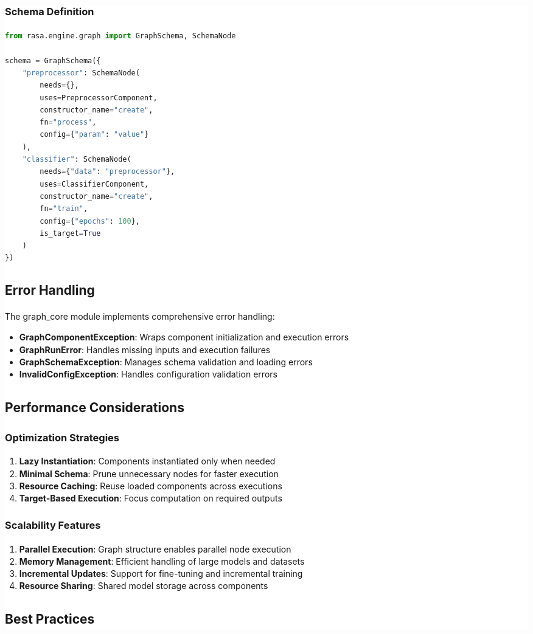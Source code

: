 ### Schema Definition

```python
from rasa.engine.graph import GraphSchema, SchemaNode

schema = GraphSchema({
    "preprocessor": SchemaNode(
        needs={},
        uses=PreprocessorComponent,
        constructor_name="create",
        fn="process",
        config={"param": "value"}
    ),
    "classifier": SchemaNode(
        needs={"data": "preprocessor"},
        uses=ClassifierComponent,
        constructor_name="create",
        fn="train",
        config={"epochs": 100},
        is_target=True
    )
})
```

## Error Handling

The graph_core module implements comprehensive error handling:

- **GraphComponentException**: Wraps component initialization and execution errors
- **GraphRunError**: Handles missing inputs and execution failures
- **GraphSchemaException**: Manages schema validation and loading errors
- **InvalidConfigException**: Handles configuration validation errors

## Performance Considerations

### Optimization Strategies

1. **Lazy Instantiation**: Components instantiated only when needed
2. **Minimal Schema**: Prune unnecessary nodes for faster execution
3. **Resource Caching**: Reuse loaded components across executions
4. **Target-Based Execution**: Focus computation on required outputs

### Scalability Features

1. **Parallel Execution**: Graph structure enables parallel node execution
2. **Memory Management**: Efficient handling of large models and datasets
3. **Incremental Updates**: Support for fine-tuning and incremental training
4. **Resource Sharing**: Shared model storage across components

## Best Practices
